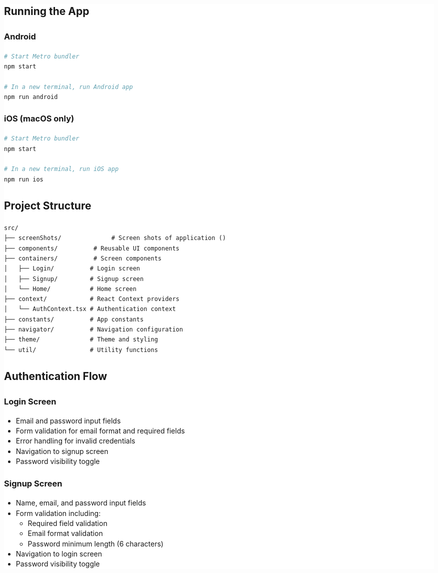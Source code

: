 ## Running the App

### Android
```bash
# Start Metro bundler
npm start

# In a new terminal, run Android app
npm run android
```

### iOS (macOS only)
```bash
# Start Metro bundler
npm start

# In a new terminal, run iOS app
npm run ios
```

## Project Structure

```
src/
├── screenShots/              # Screen shots of application ()
├── components/          # Reusable UI components
├── containers/          # Screen components
│   ├── Login/          # Login screen
│   ├── Signup/         # Signup screen
│   └── Home/           # Home screen
├── context/            # React Context providers
│   └── AuthContext.tsx # Authentication context
├── constants/          # App constants
├── navigator/          # Navigation configuration
├── theme/              # Theme and styling
└── util/               # Utility functions
```

## Authentication Flow

### Login Screen
- Email and password input fields
- Form validation for email format and required fields
- Error handling for invalid credentials
- Navigation to signup screen
- Password visibility toggle

### Signup Screen
- Name, email, and password input fields
- Form validation including:
  - Required field validation
  - Email format validation
  - Password minimum length (6 characters)
- Navigation to login screen
- Password visibility toggle
